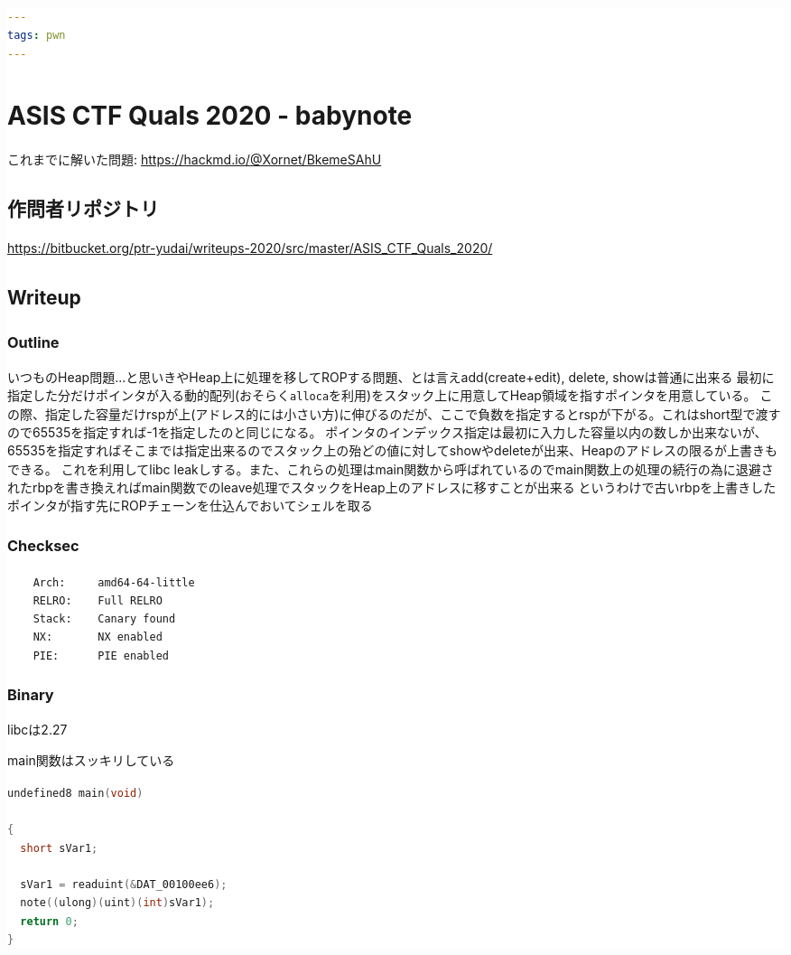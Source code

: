 ```yaml
---
tags: pwn
---
```


# ASIS CTF Quals 2020 - babynote

これまでに解いた問題: https://hackmd.io/@Xornet/BkemeSAhU

## 作問者リポジトリ

<https://bitbucket.org/ptr-yudai/writeups-2020/src/master/ASIS_CTF_Quals_2020/>

## Writeup

### Outline

いつものHeap問題...と思いきやHeap上に処理を移してROPする問題、とは言えadd(create+edit), delete, showは普通に出来る
最初に指定した分だけポインタが入る動的配列(おそらく`alloca`を利用)をスタック上に用意してHeap領域を指すポインタを用意している。
この際、指定した容量だけrspが上(アドレス的には小さい方)に伸びるのだが、ここで負数を指定するとrspが下がる。これはshort型で渡すので65535を指定すれば-1を指定したのと同じになる。
ポインタのインデックス指定は最初に入力した容量以内の数しか出来ないが、65535を指定すればそこまでは指定出来るのでスタック上の殆どの値に対してshowやdeleteが出来、Heapのアドレスの限るが上書きもできる。
これを利用してlibc leakしする。また、これらの処理はmain関数から呼ばれているのでmain関数上の処理の続行の為に退避されたrbpを書き換えればmain関数でのleave処理でスタックをHeap上のアドレスに移すことが出来る
というわけで古いrbpを上書きしたポインタが指す先にROPチェーンを仕込んでおいてシェルを取る

### Checksec

```
    Arch:     amd64-64-little
    RELRO:    Full RELRO
    Stack:    Canary found
    NX:       NX enabled
    PIE:      PIE enabled
```

### Binary

libcは2.27

main関数はスッキリしている

```c
undefined8 main(void)

{
  short sVar1;
  
  sVar1 = readuint(&DAT_00100ee6);
  note((ulong)(uint)(int)sVar1);
  return 0;
}
```
